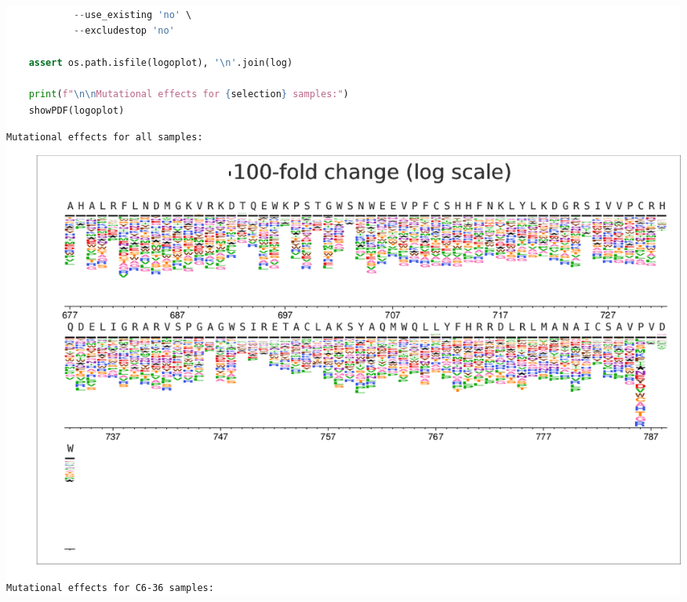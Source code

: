 ```python
            --use_existing 'no' \
            --excludestop 'no'

    assert os.path.isfile(logoplot), '\n'.join(log)

    print(f"\n\nMutational effects for {selection} samples:")
    showPDF(logoplot)
```

    
    
    Mutational effects for all samples:



    
![png](dms_tile_7_analysis_files/dms_tile_7_analysis_81_1.png)
    


    
    
    Mutational effects for C6-36 samples:



    